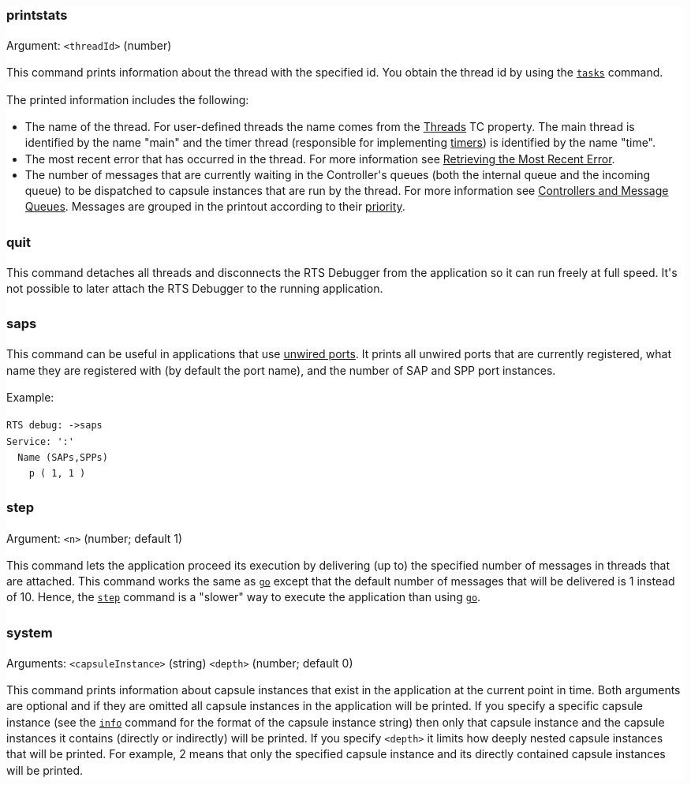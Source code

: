 ### printstats
Argument: `<threadId>` (number)

This command prints information about the thread with the specified id. You obtain the thread id by using the [`tasks`](#tasks) command.

The printed information includes the following:

* The name of the thread. For user-defined threads the name comes from the [Threads](../building/transformation-configurations.md#threads) TC property. The main thread is identified by the name "main" and the timer thread (responsible for implementing [timers](../target-rts/timers.md)) is identified by the name "time".
* The most recent error that has occurred in the thread. For more information see [Retrieving the Most Recent Error](../target-rts/logging.md#retrieving-the-most-recent-error).
* The number of messages that are currently waiting in the Controller's queues (both the internal queue and the incoming queue) to be dispatched to capsule instances that are run by the thread. For more information see [Controllers and Message Queues](../target-rts/message-communication.md#controllers-and-message-queues). Messages are grouped in the printout according to their [priority](../target-rts/message-communication.md#message-priority).

### quit
This command detaches all threads and disconnects the RTS Debugger from the application so it can run freely at full speed. It's not possible to later attach the RTS Debugger to the running application.

### saps
This command can be useful in applications that use [unwired ports](../art-lang/index.md#unwired-port). It prints all unwired ports that are currently registered, what name they are registered with (by default the port name), and the number of SAP and SPP port instances.

Example:

```shell
RTS debug: ->saps
Service: ':'
  Name (SAPs,SPPs)
    p ( 1, 1 )
```

### step
Argument: `<n>` (number; default 1)

This command lets the application proceed its execution by delivering (up to) the specified number of messages in threads that are attached. This command works the same as [`go`](#go) except that the default number of messages that will be delivered is 1 instead of 10. Hence, the [`step`](#step) command is a "slower" way to execute the application than using [`go`](#go).

### system
Arguments: `<capsuleInstance>` (string) `<depth>` (number; default 0)

This command prints information about capsule instances that exist in the application at the current point in time. Both arguments are optional and if they are omitted all capsule instances in the application will be printed. If you specify a specific capsule instance (see the [`info`](#info) command for the format of the capsule instance string) then only that capsule instance and the capsule instances it contains (directly or indirectly) will be printed. If you specify `<depth>` it limits how deeply nested capsule instances that will be printed. For example, 2 means that only the specified capsule instance and its directly contained capsule instances will be printed. 
